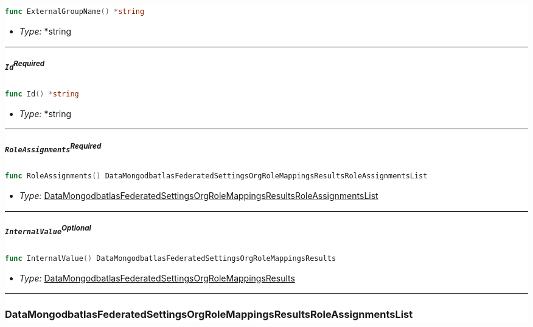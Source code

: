 ```go
func ExternalGroupName() *string
```

- *Type:* *string

---

##### `Id`<sup>Required</sup> <a name="Id" id="@cdktf/provider-mongodbatlas.dataMongodbatlasFederatedSettingsOrgRoleMappings.DataMongodbatlasFederatedSettingsOrgRoleMappingsResultsOutputReference.property.id"></a>

```go
func Id() *string
```

- *Type:* *string

---

##### `RoleAssignments`<sup>Required</sup> <a name="RoleAssignments" id="@cdktf/provider-mongodbatlas.dataMongodbatlasFederatedSettingsOrgRoleMappings.DataMongodbatlasFederatedSettingsOrgRoleMappingsResultsOutputReference.property.roleAssignments"></a>

```go
func RoleAssignments() DataMongodbatlasFederatedSettingsOrgRoleMappingsResultsRoleAssignmentsList
```

- *Type:* <a href="#@cdktf/provider-mongodbatlas.dataMongodbatlasFederatedSettingsOrgRoleMappings.DataMongodbatlasFederatedSettingsOrgRoleMappingsResultsRoleAssignmentsList">DataMongodbatlasFederatedSettingsOrgRoleMappingsResultsRoleAssignmentsList</a>

---

##### `InternalValue`<sup>Optional</sup> <a name="InternalValue" id="@cdktf/provider-mongodbatlas.dataMongodbatlasFederatedSettingsOrgRoleMappings.DataMongodbatlasFederatedSettingsOrgRoleMappingsResultsOutputReference.property.internalValue"></a>

```go
func InternalValue() DataMongodbatlasFederatedSettingsOrgRoleMappingsResults
```

- *Type:* <a href="#@cdktf/provider-mongodbatlas.dataMongodbatlasFederatedSettingsOrgRoleMappings.DataMongodbatlasFederatedSettingsOrgRoleMappingsResults">DataMongodbatlasFederatedSettingsOrgRoleMappingsResults</a>

---


### DataMongodbatlasFederatedSettingsOrgRoleMappingsResultsRoleAssignmentsList <a name="DataMongodbatlasFederatedSettingsOrgRoleMappingsResultsRoleAssignmentsList" id="@cdktf/provider-mongodbatlas.dataMongodbatlasFederatedSettingsOrgRoleMappings.DataMongodbatlasFederatedSettingsOrgRoleMappingsResultsRoleAssignmentsList"></a>
